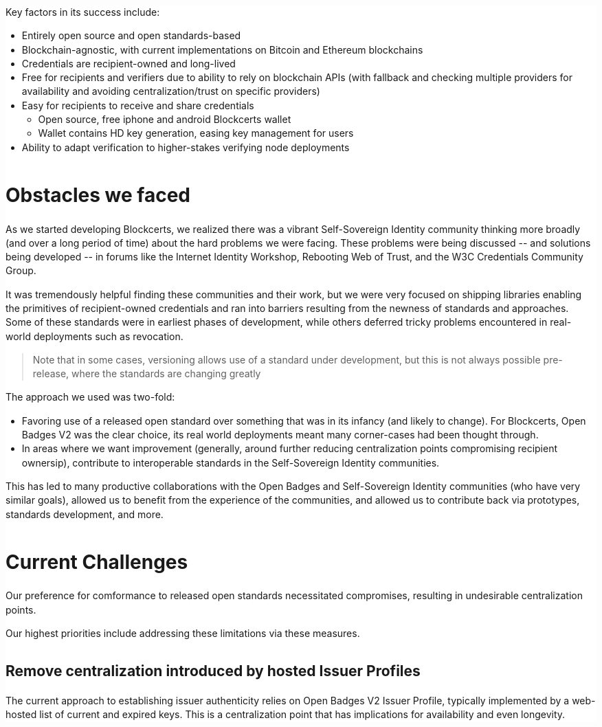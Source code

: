 Key factors in its success include:

- Entirely open source and open standards-based
- Blockchain-agnostic, with current implementations on Bitcoin and Ethereum blockchains
- Credentials are recipient-owned and long-lived
- Free for recipients and verifiers due to ability to rely on blockchain APIs (with fallback and checking multiple providers for availability and avoiding centralization/trust on specific providers)
- Easy for recipients to receive and share credentials
  - Open source, free iphone and android Blockcerts wallet
  - Wallet contains HD key generation, easing key management for users
- Ability to adapt verification to higher-stakes verifying node deployments


# Obstacles we faced

As we started developing Blockcerts, we realized there was a vibrant Self-Sovereign Identity community thinking more broadly (and over a long period of time) about the hard problems we were facing. These problems were being discussed -- and solutions being developed -- in forums like the Internet Identity Workshop, Rebooting Web of Trust, and the W3C Credentials Community Group.

It was tremendously helpful finding these communities and their work, but we were very focused on shipping libraries enabling the primitives of recipient-owned credentials and ran into barriers resulting from the newness of standards and approaches. Some of these standards were in earliest phases of development, while others deferred tricky problems encountered in real-world deployments such as revocation. 

> Note that in some cases, versioning allows use of a standard under development, but this is not always possible pre-release, where the standards are changing greatly

The approach we used was two-fold:
- Favoring use of a released open standard over something that was in its infancy (and likely to change). For Blockcerts, Open Badges V2 was the clear choice, its real world deployments meant many corner-cases had been thought through.
- In areas where we want improvement (generally, around further reducing centralization points compromising recipient ownersip), contribute to interoperable standards in the Self-Sovereign Identity communities.

This has led to many productive collaborations with the Open Badges and Self-Sovereign Identity communities (who have very similar goals), allowed us to benefit from the experience of the communities, and allowed us to contribute back via prototypes, standards development, and more.


# Current Challenges

Our preference for comformance to released open standards necessitated compromises, resulting in undesirable centralization points.

Our highest priorities include addressing these limitations via these measures.

## Remove centralization introduced by hosted Issuer Profiles

The current approach to establishing issuer authenticity relies on Open Badges V2 Issuer Profile, typically implemented by a web-hosted list of current and expired keys. This is a centralization point that has implications for availability and even longevity.
